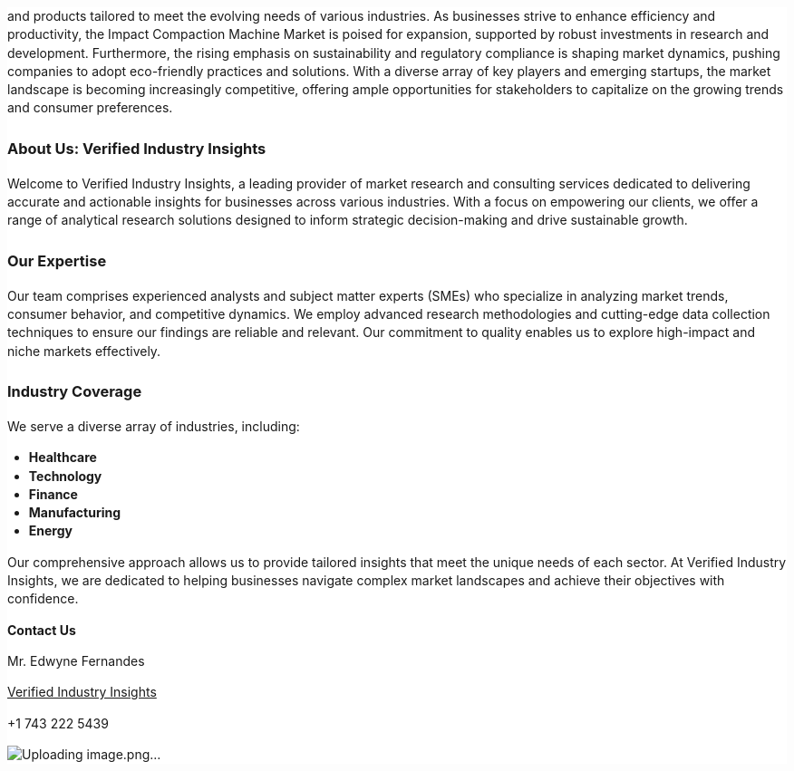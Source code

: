 and products tailored to meet the evolving needs of various industries. As businesses strive to enhance efficiency and productivity, the Impact Compaction Machine Market is poised for expansion, supported by robust investments in research and development. Furthermore, the rising emphasis on sustainability and regulatory compliance is shaping market dynamics, pushing companies to adopt eco-friendly practices and solutions. With a diverse array of key players and emerging startups, the market landscape is becoming increasingly competitive, offering ample opportunities for stakeholders to capitalize on the growing trends and consumer preferences.</p><h3>About Us: Verified Industry Insights</h3><p>Welcome to Verified Industry Insights, a leading provider of market research and consulting services dedicated to delivering accurate and actionable insights for businesses across various industries. With a focus on empowering our clients, we offer a range of analytical research solutions designed to inform strategic decision-making and drive sustainable growth.</p><h3>Our Expertise</h3><p>Our team comprises experienced analysts and subject matter experts (SMEs) who specialize in analyzing market trends, consumer behavior, and competitive dynamics. We employ advanced research methodologies and cutting-edge data collection techniques to ensure our findings are reliable and relevant. Our commitment to quality enables us to explore high-impact and niche markets effectively.</p><h3>Industry Coverage</h3><p>We serve a diverse array of industries, including:</p><ul><li><strong>Healthcare</strong></li><li><strong>Technology</strong></li><li><strong>Finance</strong></li><li><strong>Manufacturing</strong></li><li><strong>Energy</strong></li></ul><p>Our comprehensive approach allows us to provide tailored insights that meet the unique needs of each sector. At Verified Industry Insights, we are dedicated to helping businesses navigate complex market landscapes and achieve their objectives with confidence.</p><p><strong>Contact Us</strong></p><p>Mr. Edwyne Fernandes</p><p><a href="https://www.verifiedindustryinsights.com/">Verified Industry Insights</a></p><p>+1 743 222 5439</p>
![Uploading image.png…]()
